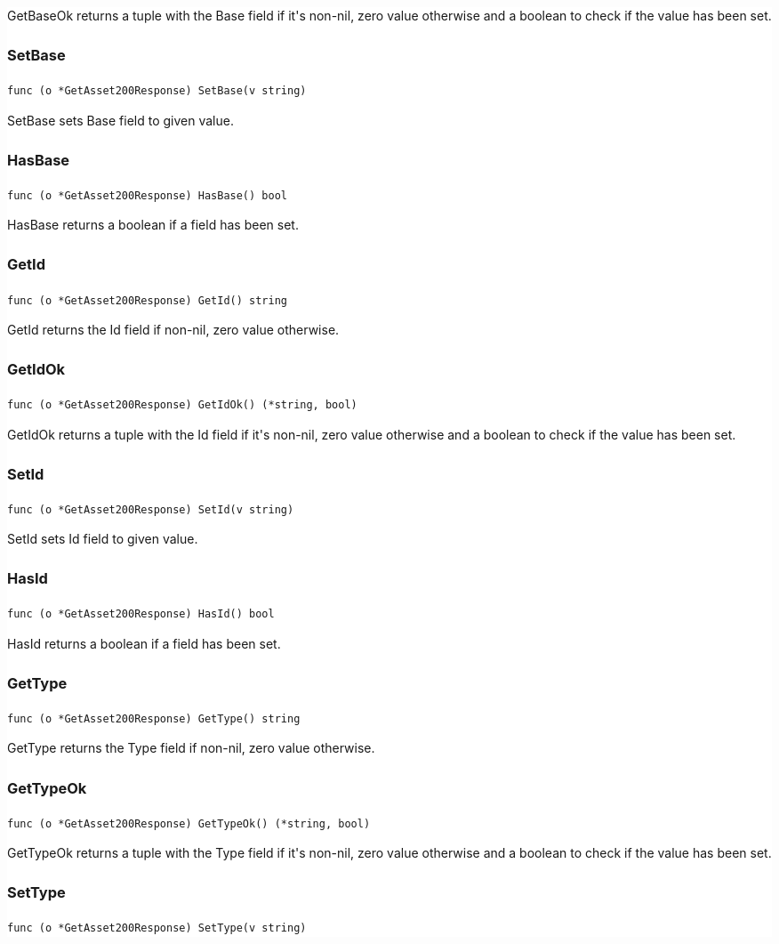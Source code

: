 GetBaseOk returns a tuple with the Base field if it's non-nil, zero value otherwise
and a boolean to check if the value has been set.

### SetBase

`func (o *GetAsset200Response) SetBase(v string)`

SetBase sets Base field to given value.

### HasBase

`func (o *GetAsset200Response) HasBase() bool`

HasBase returns a boolean if a field has been set.

### GetId

`func (o *GetAsset200Response) GetId() string`

GetId returns the Id field if non-nil, zero value otherwise.

### GetIdOk

`func (o *GetAsset200Response) GetIdOk() (*string, bool)`

GetIdOk returns a tuple with the Id field if it's non-nil, zero value otherwise
and a boolean to check if the value has been set.

### SetId

`func (o *GetAsset200Response) SetId(v string)`

SetId sets Id field to given value.

### HasId

`func (o *GetAsset200Response) HasId() bool`

HasId returns a boolean if a field has been set.

### GetType

`func (o *GetAsset200Response) GetType() string`

GetType returns the Type field if non-nil, zero value otherwise.

### GetTypeOk

`func (o *GetAsset200Response) GetTypeOk() (*string, bool)`

GetTypeOk returns a tuple with the Type field if it's non-nil, zero value otherwise
and a boolean to check if the value has been set.

### SetType

`func (o *GetAsset200Response) SetType(v string)`
